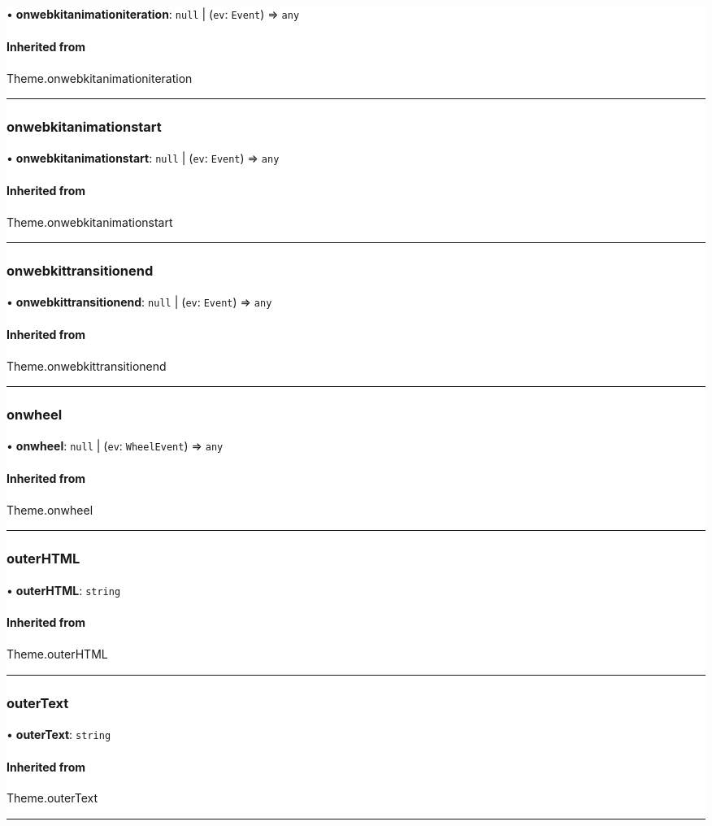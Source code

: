 • **onwebkitanimationiteration**: `null` \| (`ev`: `Event`) => `any`

#### Inherited from

Theme.onwebkitanimationiteration

---

### onwebkitanimationstart

• **onwebkitanimationstart**: `null` \| (`ev`: `Event`) => `any`

#### Inherited from

Theme.onwebkitanimationstart

---

### onwebkittransitionend

• **onwebkittransitionend**: `null` \| (`ev`: `Event`) => `any`

#### Inherited from

Theme.onwebkittransitionend

---

### onwheel

• **onwheel**: `null` \| (`ev`: `WheelEvent`) => `any`

#### Inherited from

Theme.onwheel

---

### outerHTML

• **outerHTML**: `string`

#### Inherited from

Theme.outerHTML

---

### outerText

• **outerText**: `string`

#### Inherited from

Theme.outerText

---
